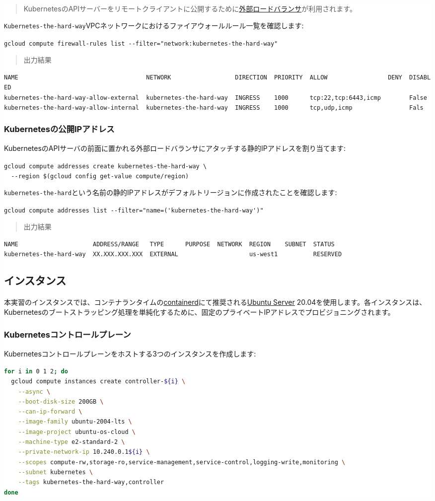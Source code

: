 > KubernetesのAPIサーバーをリモートクライアントに公開するために[外部ロードバランサ](https://cloud.google.com/compute/docs/load-balancing/network/)が利用されます。

`Kubernetes-the-hard-way`VPCネットワークにおけるファイアウォールルール一覧を確認します:

```
gcloud compute firewall-rules list --filter="network:kubernetes-the-hard-way"
```

> 出力結果

```
NAME                                    NETWORK                  DIRECTION  PRIORITY  ALLOW                 DENY  DISABLED
kubernetes-the-hard-way-allow-external  kubernetes-the-hard-way  INGRESS    1000      tcp:22,tcp:6443,icmp        False
kubernetes-the-hard-way-allow-internal  kubernetes-the-hard-way  INGRESS    1000      tcp,udp,icmp                Fals
```

### Kubernetesの公開IPアドレス

KubernetesのAPIサーバの前面に置かれる外部ロードバランサにアタッチする静的IPアドレスを割り当てます:

```
gcloud compute addresses create kubernetes-the-hard-way \
  --region $(gcloud config get-value compute/region)
```

`kubernetes-the-hard`という名前の静的IPアドレスがデフォルトリージョンに作成されたことを確認します:

```
gcloud compute addresses list --filter="name=('kubernetes-the-hard-way')"
```

> 出力結果

```
NAME                     ADDRESS/RANGE   TYPE      PURPOSE  NETWORK  REGION    SUBNET  STATUS
kubernetes-the-hard-way  XX.XXX.XXX.XXX  EXTERNAL                    us-west1          RESERVED
```

## インスタンス

本実習のインスタンスでは、コンテナランタイムの[containerd](https://github.com/containerd/containerd)にて推奨される[Ubuntu Server](https://www.ubuntu.com/server) 20.04を使用します。各インスタンスは、Kubernetesのブートストラッピング処理を単純化するために、固定のプライベートIPアドレスでプロビジョニングされます。

### Kubernetesコントロールプレーン

Kubernetesコントロールプレーンをホストする3つのインスタンスを作成します:

```sh
for i in 0 1 2; do
  gcloud compute instances create controller-${i} \
    --async \
    --boot-disk-size 200GB \
    --can-ip-forward \
    --image-family ubuntu-2004-lts \
    --image-project ubuntu-os-cloud \
    --machine-type e2-standard-2 \
    --private-network-ip 10.240.0.1${i} \
    --scopes compute-rw,storage-ro,service-management,service-control,logging-write,monitoring \
    --subnet kubernetes \
    --tags kubernetes-the-hard-way,controller
done
```
